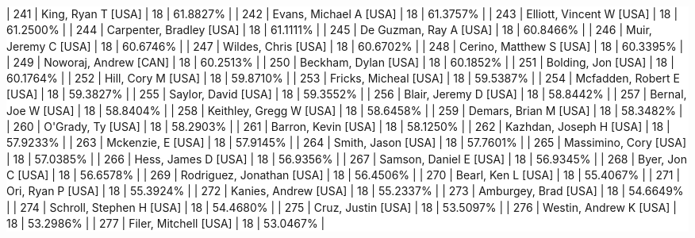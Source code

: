 |  241  | King, Ryan T [USA] |  18 | 61.8827% |
|  242  | Evans, Michael A [USA] |  18 | 61.3757% |
|  243  | Elliott, Vincent W [USA] |  18 | 61.2500% |
|  244  | Carpenter, Bradley [USA] |  18 | 61.1111% |
|  245  | De Guzman, Ray A [USA] |  18 | 60.8466% |
|  246  | Muir, Jeremy C [USA] |  18 | 60.6746% |
|  247  | Wildes, Chris [USA] |  18 | 60.6702% |
|  248  | Cerino, Matthew S [USA] |  18 | 60.3395% |
|  249  | Noworaj, Andrew [CAN] |  18 | 60.2513% |
|  250  | Beckham, Dylan [USA] |  18 | 60.1852% |
|  251  | Bolding, Jon [USA] |  18 | 60.1764% |
|  252  | Hill, Cory M [USA] |  18 | 59.8710% |
|  253  | Fricks, Micheal [USA] |  18 | 59.5387% |
|  254  | Mcfadden, Robert E [USA] |  18 | 59.3827% |
|  255  | Saylor, David [USA] |  18 | 59.3552% |
|  256  | Blair, Jeremy D [USA] |  18 | 58.8442% |
|  257  | Bernal, Joe W [USA] |  18 | 58.8404% |
|  258  | Keithley, Gregg W [USA] |  18 | 58.6458% |
|  259  | Demars, Brian M [USA] |  18 | 58.3482% |
|  260  | O'Grady, Ty [USA] |  18 | 58.2903% |
|  261  | Barron, Kevin [USA] |  18 | 58.1250% |
|  262  | Kazhdan, Joseph H [USA] |  18 | 57.9233% |
|  263  | Mckenzie, E [USA] |  18 | 57.9145% |
|  264  | Smith, Jason [USA] |  18 | 57.7601% |
|  265  | Massimino, Cory [USA] |  18 | 57.0385% |
|  266  | Hess, James D [USA] |  18 | 56.9356% |
|  267  | Samson, Daniel E [USA] |  18 | 56.9345% |
|  268  | Byer, Jon C [USA] |  18 | 56.6578% |
|  269  | Rodriguez, Jonathan [USA] |  18 | 56.4506% |
|  270  | Bearl, Ken L [USA] |  18 | 55.4067% |
|  271  | Ori, Ryan P [USA] |  18 | 55.3924% |
|  272  | Kanies, Andrew [USA] |  18 | 55.2337% |
|  273  | Amburgey, Brad [USA] |  18 | 54.6649% |
|  274  | Schroll, Stephen H [USA] |  18 | 54.4680% |
|  275  | Cruz, Justin [USA] |  18 | 53.5097% |
|  276  | Westin, Andrew K [USA] |  18 | 53.2986% |
|  277  | Filer, Mitchell [USA] |  18 | 53.0467% |